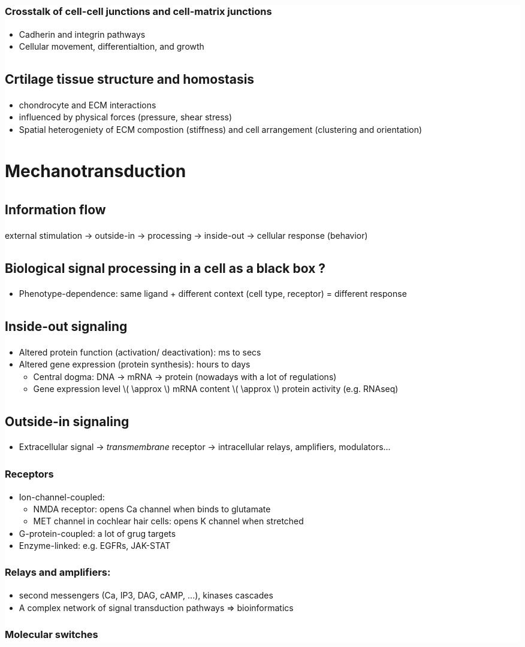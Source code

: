 ### Crosstalk of cell-cell junctions and cell-matrix junctions

* Cadherin and integrin pathways
* Cellular movement, differentialtion, and growth

## Crtilage tissue structure and homostasis

* chondrocyte and ECM interactions
* influenced by physical forces (pressure, shear stress)
* Spatial heterogeniety of ECM compostion (stiffness) and cell arrangement (clustering and orientation)

# Mechanotransduction

## Information flow

external stimulation -> outside-in -> processing -> inside-out -> cellular response (behavior)

## Biological signal processing in a cell as a black box ?

* Phenotype-dependence: same ligand + different context (cell type, receptor) = different response

## Inside-out signaling

* Altered protein function (activation/ deactivation): ms to secs
* Altered gene expression (protein synthesis): hours to days
  * Central dogma: DNA -> mRNA -> protein (nowadays with a lot of regulations)
  * Gene expression level \\( \approx \\) mRNA content \\( \approx \\) protein activity (e.g. RNAseq)


## Outside-in signaling

* Extracellular signal -> *transmembrane* receptor -> intracellular relays, amplifiers, modulators...

### Receptors

* Ion-channel-coupled:
  * NMDA receptor: opens Ca channel when binds to glutamate
  * MET channel in cochlear hair cells: opens K channel when stretched
* G-protein-coupled: a lot of grug targets
* Enzyme-linked: e.g. EGFRs, JAK-STAT

### Relays and amplifiers:

* second messengers (Ca, IP3, DAG, cAMP, ...), kinases cascades
* A complex network of signal transduction pathways => bioinformatics

### Molecular switches
